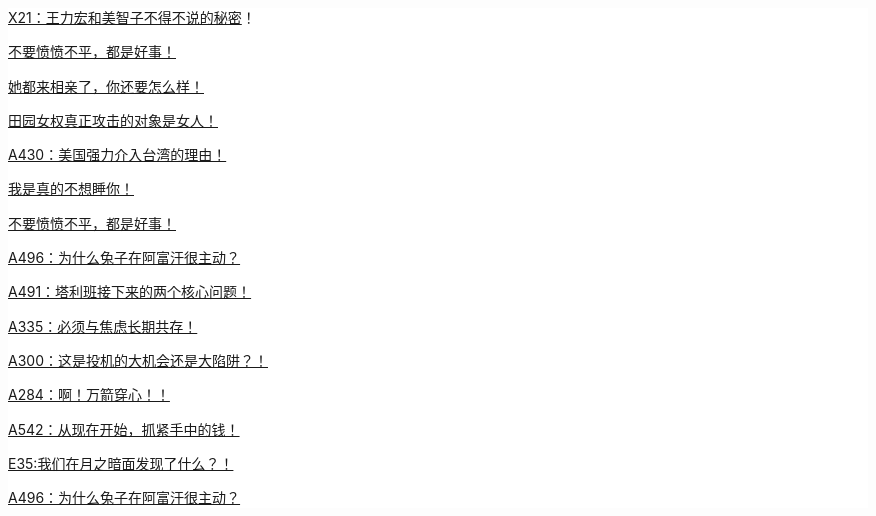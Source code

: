 [X21：王力宏和美智子不得不说的秘密](http://mp.weixin.qq.com/s?__biz=MzAxNDk1NjI2Mw==&mid=2247487666&idx=1&sn=433b7a0997c277c09f3605796de5551e&chksm=9b8a333aacfdba2c584b5a5d0dacbd731be4e8789e0f949f8b2ea15507f108b465eb9e3ceafb&scene=21#wechat_redirect)！ 

[不要愤愤不平，都是好事！](http://mp.weixin.qq.com/s?__biz=MzAxNDk1NjI2Mw==&mid=2247487130&idx=1&sn=b21138d85455f5692aaf039038c78342&chksm=9b8a2d12acfda404a2b67fe4d446ee0f2805ad64a8b8004902934600fd731191e140df6ac19a&scene=21#wechat_redirect) 

[她都来相亲了，你还要怎么样！](http://mp.weixin.qq.com/s?__biz=MzAxNDk1NjI2Mw==&mid=2247486952&idx=1&sn=698aec6916d2eca5e758c25c4c634346&chksm=9b8a2e60acfda776b80a4f2f0d5c2fe4921fc821cdf029fa9d2fdc52fd708fc5a0b980d5d3d0&scene=21#wechat_redirect) 

[田园女权真正攻击的对象是女人！](http://mp.weixin.qq.com/s?__biz=MzIzMDYwOTM0Mg==&mid=2247486412&idx=1&sn=5dd3e8b2a759838d739e6d61ebab2eab&chksm=e8b1931ddfc61a0bf6f81cd2a9a9232ea8ce86528a8eea66c6635180e8678b819ebb38b4cb86&scene=21#wechat_redirect) 

[A430：美国强力介入台湾的理由！](http://mp.weixin.qq.com/s?__biz=MzIzMDYwOTM0Mg==&mid=2247486587&idx=1&sn=e14d4403bb13c441596f09add1b5f27c&chksm=e8b194aadfc61dbcab0c1d70249910161f8c77b0163ac8278dfe5c2f817d2bb2a3ac3e7ddf89&scene=21#wechat_redirect) 

[我是真的不想睡你！](http://mp.weixin.qq.com/s?__biz=MzAxNDk1NjI2Mw==&mid=2247487023&idx=1&sn=66d63e9f199deee86afff0f76a959c91&chksm=9b8a2da7acfda4b17ebf27c87c446049d0b8c557303b850a69ac971d8cdfcc91e41c0e6d3fcb&scene=21#wechat_redirect) 

[不要愤愤不平，都是好事！](http://mp.weixin.qq.com/s?__biz=MzAxNDk1NjI2Mw==&mid=2247487130&idx=1&sn=b21138d85455f5692aaf039038c78342&chksm=9b8a2d12acfda404a2b67fe4d446ee0f2805ad64a8b8004902934600fd731191e140df6ac19a&scene=21#wechat_redirect) 

[A496：为什么兔子在阿富汗很主动？](http://mp.weixin.qq.com/s?__biz=MzIzMDYwOTM0Mg==&mid=2247486278&idx=1&sn=40d09857088bebd3c70bec1c7a500f06&chksm=e8b19397dfc61a810125242c8e395330f934390eb50bd54053ecd3f31ddc91de4e429c0f693a&scene=21#wechat_redirect) 

[A491：塔利班接下来的两个核心问题！](http://mp.weixin.qq.com/s?__biz=MzAxNDk1NjI2Mw==&mid=2247487097&idx=1&sn=fd7abf4ba489928b7b810d20cbec7dc9&chksm=9b8a2df1acfda4e7ce05f7c03df131e9d266d960945c436b89b871744b21cc352bf3cb668486&scene=21#wechat_redirect) 

[A335：必须与焦虑长期共存！](http://mp.weixin.qq.com/s?__biz=MzIzMDYwOTM0Mg==&mid=2247485165&idx=1&sn=f3f0957c63fa549b288f00c8b117162e&chksm=e8b19e3cdfc6172a188000afd2b522144a04ba774169824cad2067d93b5365537ff0644f6b9f&scene=21#wechat_redirect) 

[A300：这是投机的大机会还是大陷阱？！](http://mp.weixin.qq.com/s?__biz=MzIzMDYwOTM0Mg==&mid=2247484882&idx=1&sn=b103029f41e3aede94e1a45d035cd9ac&chksm=e8b19d03dfc614153863f37ca3f9204b451e2c02ad5ca8680c120e2458e628e5329c76b2d42c&scene=21#wechat_redirect) 

[A284：啊！万箭穿心！！](http://mp.weixin.qq.com/s?__biz=MzIzMDYwOTM0Mg==&mid=2247484966&idx=1&sn=a814f2c1b14425d45f9921f7c08bcec5&chksm=e8b19ef7dfc617e131146f6675328e5088faaae0daa64da92af48b28c8cf19aedceb7a43e40b&scene=21#wechat_redirect) 

[A542：从现在开始，抓紧手中的钱！](http://mp.weixin.qq.com/s?__biz=MzIzMDYwOTM0Mg==&mid=2247486640&idx=1&sn=a96afa7d2b698e33240735ea8d7671f7&chksm=e8b19461dfc61d77a4afce11ecc7558b8d7ff5d495a78bcb609e3eed5c70bcbed5f3d6a66023&scene=21#wechat_redirect) 

[E35:我们在月之暗面发现了什么？！](http://mp.weixin.qq.com/s?__biz=MzIzMDYwOTM0Mg==&mid=2247486632&idx=1&sn=170aeff87eb36dce354c8b2437f4b27f&chksm=e8b19479dfc61d6f08e6492954a528f20387fe2fa925747cf2b504d2bc69084f24495e972e41&scene=21#wechat_redirect) 

[A496：为什么兔子在阿富汗很主动？](http://mp.weixin.qq.com/s?__biz=MzIzMDYwOTM0Mg==&mid=2247486278&idx=1&sn=40d09857088bebd3c70bec1c7a500f06&chksm=e8b19397dfc61a810125242c8e395330f934390eb50bd54053ecd3f31ddc91de4e429c0f693a&scene=21#wechat_redirect) 

